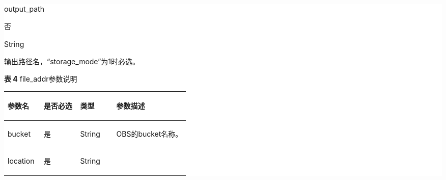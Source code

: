 </td>
</tr>
<tr id="row1082363020445"><td class="cellrowborder" valign="top" width="19.778022197780224%" headers="mcps1.2.5.1.1 "><p id="p9823103054418"><a name="p9823103054418"></a><a name="p9823103054418"></a>output_path</p>
</td>
<td class="cellrowborder" valign="top" width="20.027997200279973%" headers="mcps1.2.5.1.2 "><p id="p1187415204916"><a name="p1187415204916"></a><a name="p1187415204916"></a>否</p>
</td>
<td class="cellrowborder" valign="top" width="19.608039196080394%" headers="mcps1.2.5.1.3 "><p id="p1282323016444"><a name="p1282323016444"></a><a name="p1282323016444"></a>String</p>
</td>
<td class="cellrowborder" valign="top" width="40.58594140585941%" headers="mcps1.2.5.1.4 "><p id="p28239300444"><a name="p28239300444"></a><a name="p28239300444"></a>输出路径名，<span class="parmname" id="parmname24570144530"><a name="parmname24570144530"></a><a name="parmname24570144530"></a>“storage_mode”</span>为1时必选。</p>
</td>
</tr>
</tbody>
</table>

**表 4**  file\_addr参数说明

<a name="table12261237151119"></a>
<table><thead align="left"><tr id="row18226113720118"><th class="cellrowborder" valign="top" width="19.78%" id="mcps1.2.5.1.1"><p id="p15226203731113"><a name="p15226203731113"></a><a name="p15226203731113"></a>参数名</p>
</th>
<th class="cellrowborder" valign="top" width="20.119999999999997%" id="mcps1.2.5.1.2"><p id="p15747143712492"><a name="p15747143712492"></a><a name="p15747143712492"></a>是否必选</p>
</th>
<th class="cellrowborder" valign="top" width="19.86%" id="mcps1.2.5.1.3"><p id="p10227937111119"><a name="p10227937111119"></a><a name="p10227937111119"></a>类型</p>
</th>
<th class="cellrowborder" valign="top" width="40.239999999999995%" id="mcps1.2.5.1.4"><p id="p172273370111"><a name="p172273370111"></a><a name="p172273370111"></a>参数描述</p>
</th>
</tr>
</thead>
<tbody><tr id="row622714376112"><td class="cellrowborder" valign="top" width="19.78%" headers="mcps1.2.5.1.1 "><p id="p7227937171110"><a name="p7227937171110"></a><a name="p7227937171110"></a>bucket</p>
</td>
<td class="cellrowborder" valign="top" width="20.119999999999997%" headers="mcps1.2.5.1.2 "><p id="p574573714492"><a name="p574573714492"></a><a name="p574573714492"></a>是</p>
</td>
<td class="cellrowborder" valign="top" width="19.86%" headers="mcps1.2.5.1.3 "><p id="p182276373114"><a name="p182276373114"></a><a name="p182276373114"></a>String</p>
</td>
<td class="cellrowborder" valign="top" width="40.239999999999995%" headers="mcps1.2.5.1.4 "><p id="zh-cn_topic_0128109898_zh-cn_topic_0127940846_p19739142818429"><a name="zh-cn_topic_0128109898_zh-cn_topic_0127940846_p19739142818429"></a><a name="zh-cn_topic_0128109898_zh-cn_topic_0127940846_p19739142818429"></a>OBS的bucket名称。</p>
</td>
</tr>
<tr id="row1522713717119"><td class="cellrowborder" valign="top" width="19.78%" headers="mcps1.2.5.1.1 "><p id="p1922719376119"><a name="p1922719376119"></a><a name="p1922719376119"></a>location</p>
</td>
<td class="cellrowborder" valign="top" width="20.119999999999997%" headers="mcps1.2.5.1.2 "><p id="p18744037174911"><a name="p18744037174911"></a><a name="p18744037174911"></a>是</p>
</td>
<td class="cellrowborder" valign="top" width="19.86%" headers="mcps1.2.5.1.3 "><p id="p20228637121117"><a name="p20228637121117"></a><a name="p20228637121117"></a>String</p>
</td>